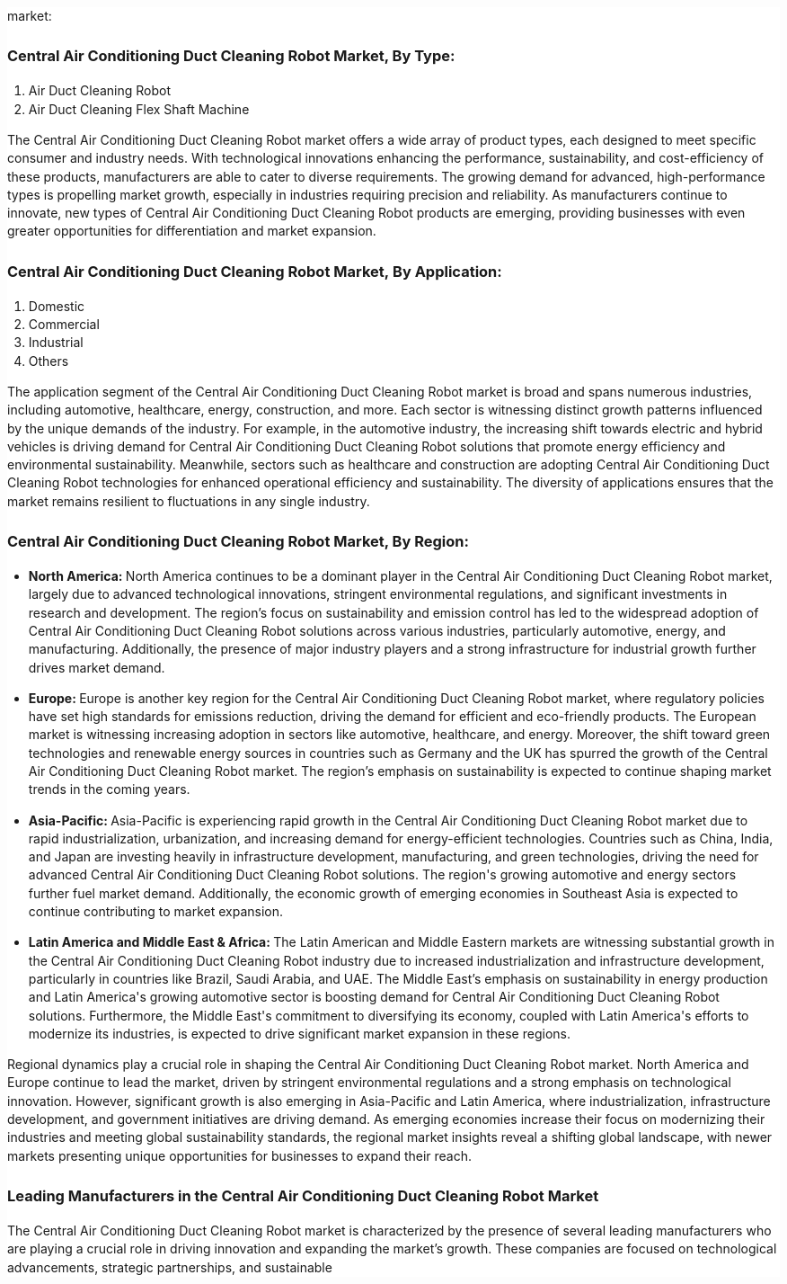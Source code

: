 market:</p><h3><strong>Central Air Conditioning Duct Cleaning Robot Market, By Type:<br /></strong></h3><ol><li>Air Duct Cleaning Robot<li> Air Duct Cleaning Flex Shaft Machine</li></ol><p>The Central Air Conditioning Duct Cleaning Robot market offers a wide array of product types, each designed to meet specific consumer and industry needs. With technological innovations enhancing the performance, sustainability, and cost-efficiency of these products, manufacturers are able to cater to diverse requirements. The growing demand for advanced, high-performance types is propelling market growth, especially in industries requiring precision and reliability. As manufacturers continue to innovate, new types of Central Air Conditioning Duct Cleaning Robot products are emerging, providing businesses with even greater opportunities for differentiation and market expansion.</p><h3>Central Air Conditioning Duct Cleaning Robot Market,&nbsp;By Application:</h3><ol><li>Domestic<li> Commercial<li> Industrial<li> Others</li></ol><p>The application segment of the Central Air Conditioning Duct Cleaning Robot market is broad and spans numerous industries, including automotive, healthcare, energy, construction, and more. Each sector is witnessing distinct growth patterns influenced by the unique demands of the industry. For example, in the automotive industry, the increasing shift towards electric and hybrid vehicles is driving demand for Central Air Conditioning Duct Cleaning Robot solutions that promote energy efficiency and environmental sustainability. Meanwhile, sectors such as healthcare and construction are adopting Central Air Conditioning Duct Cleaning Robot technologies for enhanced operational efficiency and sustainability. The diversity of applications ensures that the market remains resilient to fluctuations in any single industry.</p><h3>Central Air Conditioning Duct Cleaning Robot Market, By Region:</h3><ul><li><p><strong>North America:&nbsp;</strong>North America continues to be a dominant player in the Central Air Conditioning Duct Cleaning Robot market, largely due to advanced technological innovations, stringent environmental regulations, and significant investments in research and development. The region&rsquo;s focus on sustainability and emission control has led to the widespread adoption of Central Air Conditioning Duct Cleaning Robot solutions across various industries, particularly automotive, energy, and manufacturing. Additionally, the presence of major industry players and a strong infrastructure for industrial growth further drives market demand.</p></li><li><p><strong><strong>Europe:&nbsp;</strong></strong>Europe is another key region for the Central Air Conditioning Duct Cleaning Robot market, where regulatory policies have set high standards for emissions reduction, driving the demand for efficient and eco-friendly products. The European market is witnessing increasing adoption in sectors like automotive, healthcare, and energy. Moreover, the shift toward green technologies and renewable energy sources in countries such as Germany and the UK has spurred the growth of the Central Air Conditioning Duct Cleaning Robot market. The region&rsquo;s emphasis on sustainability is expected to continue shaping market trends in the coming years.</p></li><li><p><strong><strong>Asia-Pacific:&nbsp;</strong></strong>Asia-Pacific is experiencing rapid growth in the Central Air Conditioning Duct Cleaning Robot market due to rapid industrialization, urbanization, and increasing demand for energy-efficient technologies. Countries such as China, India, and Japan are investing heavily in infrastructure development, manufacturing, and green technologies, driving the need for advanced Central Air Conditioning Duct Cleaning Robot solutions. The region's growing automotive and energy sectors further fuel market demand. Additionally, the economic growth of emerging economies in Southeast Asia is expected to continue contributing to market expansion.</p></li><li><p><strong><strong>Latin America and Middle East &amp; Africa:&nbsp;</strong></strong>The Latin American and Middle Eastern markets are witnessing substantial growth in the Central Air Conditioning Duct Cleaning Robot industry due to increased industrialization and infrastructure development, particularly in countries like Brazil, Saudi Arabia, and UAE. The Middle East&rsquo;s emphasis on sustainability in energy production and Latin America's growing automotive sector is boosting demand for Central Air Conditioning Duct Cleaning Robot solutions. Furthermore, the Middle East's commitment to diversifying its economy, coupled with Latin America's efforts to modernize its industries, is expected to drive significant market expansion in these regions.</p></li></ul><p>Regional dynamics play a crucial role in shaping the Central Air Conditioning Duct Cleaning Robot market. North America and Europe continue to lead the market, driven by stringent environmental regulations and a strong emphasis on technological innovation. However, significant growth is also emerging in Asia-Pacific and Latin America, where industrialization, infrastructure development, and government initiatives are driving demand. As emerging economies increase their focus on modernizing their industries and meeting global sustainability standards, the regional market insights reveal a shifting global landscape, with newer markets presenting unique opportunities for businesses to expand their reach.</p><h3><strong>Leading Manufacturers in the Central Air Conditioning Duct Cleaning Robot Market</strong></h3><p>The Central Air Conditioning Duct Cleaning Robot market is characterized by the presence of several leading manufacturers who are playing a crucial role in driving innovation and expanding the market&rsquo;s growth. These companies are focused on technological advancements, strategic partnerships, and sustainable
